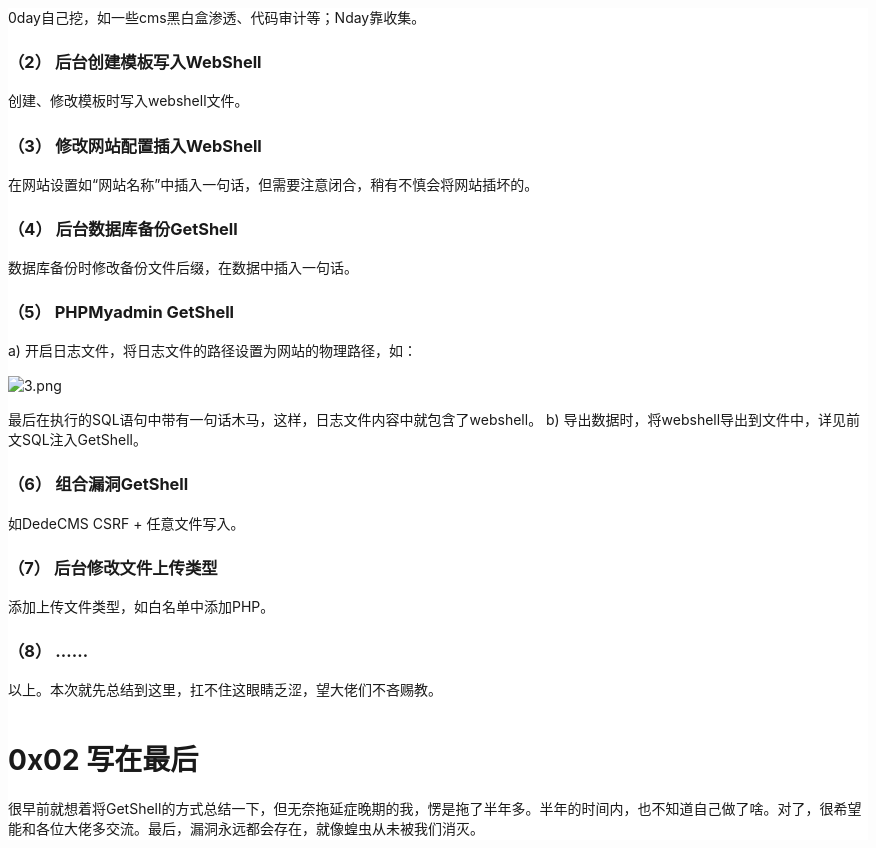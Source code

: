 0day自己挖，如一些cms黑白盒渗透、代码审计等；Nday靠收集。

### （2） 后台创建模板写入WebShell

创建、修改模板时写入webshell文件。

### （3） 修改网站配置插入WebShell

在网站设置如“网站名称”中插入一句话，但需要注意闭合，稍有不慎会将网站插坏的。

### （4） 后台数据库备份GetShell

数据库备份时修改备份文件后缀，在数据中插入一句话。

### （5） PHPMyadmin GetShell

a) 开启日志文件，将日志文件的路径设置为网站的物理路径，如：

![3.png](images/1608271339_5fdc45eb85a071c6910cd.png!small)

最后在执行的SQL语句中带有一句话木马，这样，日志文件内容中就包含了webshell。
b) 导出数据时，将webshell导出到文件中，详见前文SQL注入GetShell。

### （6） 组合漏洞GetShell

如DedeCMS CSRF + 任意文件写入。

### （7） 后台修改文件上传类型

添加上传文件类型，如白名单中添加PHP。

### （8） ……

以上。本次就先总结到这里，扛不住这眼睛乏涩，望大佬们不吝赐教。

# 0x02 写在最后

很早前就想着将GetShell的方式总结一下，但无奈拖延症晚期的我，愣是拖了半年多。半年的时间内，也不知道自己做了啥。对了，很希望能和各位大佬多交流。最后，漏洞永远都会存在，就像蝗虫从未被我们消灭。